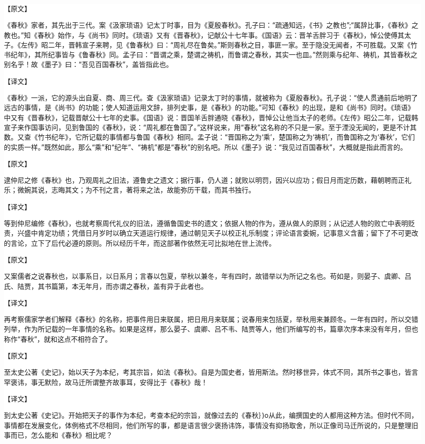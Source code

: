 

  【原文】



  《春秋》家者，其先出于三代。案《汲家琐语》记太丁时事，目为《夏殷春秋》。孔子曰：“疏通知远，《书》之教也”;“属辞比事，《春秋》之教也。”知《春秋》始作，与《尚书》同时。《琐语》又有《晋春秋》，记献公十七年事。《国语》云：晋羊舌胖习于《春秋》，悼公使傅其太子。《左传》昭二年，晋韩宣子来聘，见《鲁春秋》曰：“周礼尽在鲁矣。”斯则春秋之目，事匪一家。至于隐没无闻者，不可胜载。又案《竹书纪年》，其所纪事皆与《鲁春秋》同。孟子曰：“晋谓之乘，楚谓之祷机，而鲁谓之春秋，其实一也皿。”然则乘与纪年、祷机，其皆春秋之别名乎！故《墨子》曰：“吾见百国春秋”，盖皆指此也。



  【译文】



  《春秋》一派，它的源头出自夏、商、周三代。查《汲家琐语》记录太丁时的事情，就被称为《夏殷春秋》。孔子说：“使人贯通前后地明了远古的事情，是《尚书》的功能；使人知道运用文辞，排列史事，是《春秋》的功能。”可知《春秋》的出现，是和《尚书》同时。《琐语》中又有《晋春秋》，记载晋献公十七年的史事。《国语》说：晋国羊舌胖通晓《春秋》，晋悼公让他当太子的老师。《左传》昭公二年，记载韩宣子来作国事访问，见到鲁国的《春秋》，说：“周礼都在鲁国了。”这样说来，用“春秋”这名称的不只是一家。至于湮没无闻的，更是不计其数。又查《竹书纪年》，它所记载的事情都与鲁国《春秋》相同。孟子说：“晋国称之为‘乘’，楚国称之为‘祷机’，而鲁国称之为‘春秋’，它们的实质一样。”既然如此，那么“乘”和“纪年”、“祷机”都是“春秋”的别名吧。所以《墨子》说：“我见过百国春秋”，大概就是指此而言的。



  【原文】



  逮仲尼之修《春秋》也，乃观周礼之旧法，遵鲁史之遗文；据行事，仍人道；就败以明罚，因兴以应功；假日月而定历数，藉朝聘而正礼乐；微婉其说，志晦其文；为不刊之言，著将来之法，故能弥历干载，而其书独行。



  【译文】



  等到仲尼编修《春秋》，也就考察周代礼仪的旧法，遵循鲁国史书的遗文；依据人物的作为，遵从做人的原则；从记述人物的败亡中表明贬责，兴盛中肯定功绩；凭借日月岁时以确立天道运行规律，通过朝见天子以校正礼乐制度；评论语言委婉，记事意义含蓄；留下了不可更改的言论，立下了后代必遵的原则。所以经历千年，而这部著作依然无可比拟地在世上流传。



  【原文】



  又案儒者之说春秋也，以事系日，以日系月；言春以包夏，举秋以兼冬，年有四时，故错举以为所记之名也。苟如是，则晏子、虞卿、吕氏、陆贾，其书篇第，本无年月，而亦谓之春秋，盖有异于此者也。



  【译文】



  再考察儒家学者们解释《春秋》的名称，把事件用日来联属，把日用月来联属；说春用来包括夏，举秋用来兼顾冬。一年有四时，所以交错列举，作为所记载的一年事情的名称。如果是这样，那么晏子、虞卿、吕不韦、陆贾等人，他们所编写的书，篇章次序本来没有年月，但也称作“春秋”，就和这点不相符合了。



  【原文】



  至太史公著《史记》，始以天子为本纪，考其宗旨，如法《春秋》。自是为国史者，皆用斯法。然时移世异，体式不同，其所书之事也，皆言罕褒讳，事无默险，故马迁所谓整齐故事耳，安得比于《春秋》哉！



  【译文】



  到太史公著《史记》。开始把天子的事作为本纪，考查本纪的宗旨，就像过去的《春秋｝)o从此，编撰国史的人都用这种方法。但时代不同，事情都在发展变化，体例格式不尽相同，他们所写的事，都是语言很少褒扬讳饰，事情没有抑扬取舍，所以正像司马迁所说的，只是整理旧事而已，怎么能和《春秋》相比呢？

